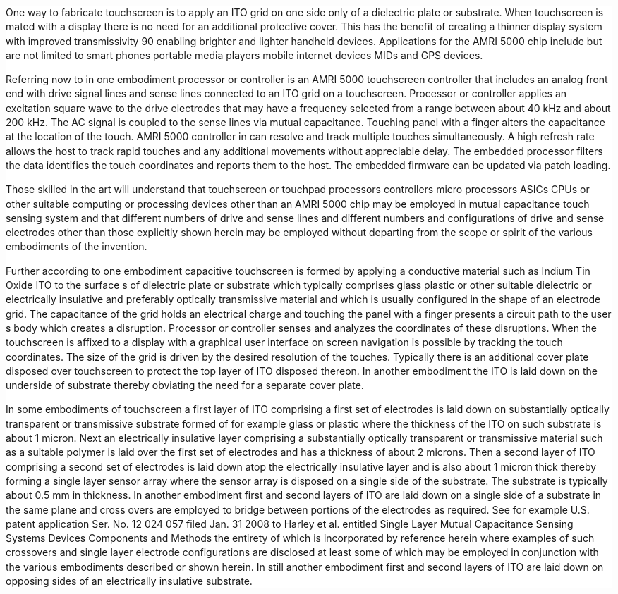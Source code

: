 One way to fabricate touchscreen is to apply an ITO grid on one side only of a dielectric plate or substrate. When touchscreen is mated with a display there is no need for an additional protective cover. This has the benefit of creating a thinner display system with improved transmissivity 90 enabling brighter and lighter handheld devices. Applications for the AMRI 5000 chip include but are not limited to smart phones portable media players mobile internet devices MIDs and GPS devices.

Referring now to in one embodiment processor or controller is an AMRI 5000 touchscreen controller that includes an analog front end with drive signal lines and sense lines connected to an ITO grid on a touchscreen. Processor or controller applies an excitation square wave to the drive electrodes that may have a frequency selected from a range between about 40 kHz and about 200 kHz. The AC signal is coupled to the sense lines via mutual capacitance. Touching panel with a finger alters the capacitance at the location of the touch. AMRI 5000 controller in can resolve and track multiple touches simultaneously. A high refresh rate allows the host to track rapid touches and any additional movements without appreciable delay. The embedded processor filters the data identifies the touch coordinates and reports them to the host. The embedded firmware can be updated via patch loading.

Those skilled in the art will understand that touchscreen or touchpad processors controllers micro processors ASICs CPUs or other suitable computing or processing devices other than an AMRI 5000 chip may be employed in mutual capacitance touch sensing system and that different numbers of drive and sense lines and different numbers and configurations of drive and sense electrodes other than those explicitly shown herein may be employed without departing from the scope or spirit of the various embodiments of the invention.

Further according to one embodiment capacitive touchscreen is formed by applying a conductive material such as Indium Tin Oxide ITO to the surface s of dielectric plate or substrate which typically comprises glass plastic or other suitable dielectric or electrically insulative and preferably optically transmissive material and which is usually configured in the shape of an electrode grid. The capacitance of the grid holds an electrical charge and touching the panel with a finger presents a circuit path to the user s body which creates a disruption. Processor or controller senses and analyzes the coordinates of these disruptions. When the touchscreen is affixed to a display with a graphical user interface on screen navigation is possible by tracking the touch coordinates. The size of the grid is driven by the desired resolution of the touches. Typically there is an additional cover plate disposed over touchscreen to protect the top layer of ITO disposed thereon. In another embodiment the ITO is laid down on the underside of substrate thereby obviating the need for a separate cover plate.

In some embodiments of touchscreen a first layer of ITO comprising a first set of electrodes is laid down on substantially optically transparent or transmissive substrate formed of for example glass or plastic where the thickness of the ITO on such substrate is about 1 micron. Next an electrically insulative layer comprising a substantially optically transparent or transmissive material such as a suitable polymer is laid over the first set of electrodes and has a thickness of about 2 microns. Then a second layer of ITO comprising a second set of electrodes is laid down atop the electrically insulative layer and is also about 1 micron thick thereby forming a single layer sensor array where the sensor array is disposed on a single side of the substrate. The substrate is typically about 0.5 mm in thickness. In another embodiment first and second layers of ITO are laid down on a single side of a substrate in the same plane and cross overs are employed to bridge between portions of the electrodes as required. See for example U.S. patent application Ser. No. 12 024 057 filed Jan. 31 2008 to Harley et al. entitled Single Layer Mutual Capacitance Sensing Systems Devices Components and Methods the entirety of which is incorporated by reference herein where examples of such crossovers and single layer electrode configurations are disclosed at least some of which may be employed in conjunction with the various embodiments described or shown herein. In still another embodiment first and second layers of ITO are laid down on opposing sides of an electrically insulative substrate.
